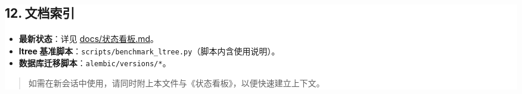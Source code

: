 
## 12. 文档索引

- **最新状态**：详见 [docs/状态看板.md](状态看板.md)。
- **ltree 基准脚本**：`scripts/benchmark_ltree.py`（脚本内含使用说明）。
- **数据库迁移脚本**：`alembic/versions/*`。

> 如需在新会话中使用，请同时附上本文件与《状态看板》，以便快速建立上下文。
